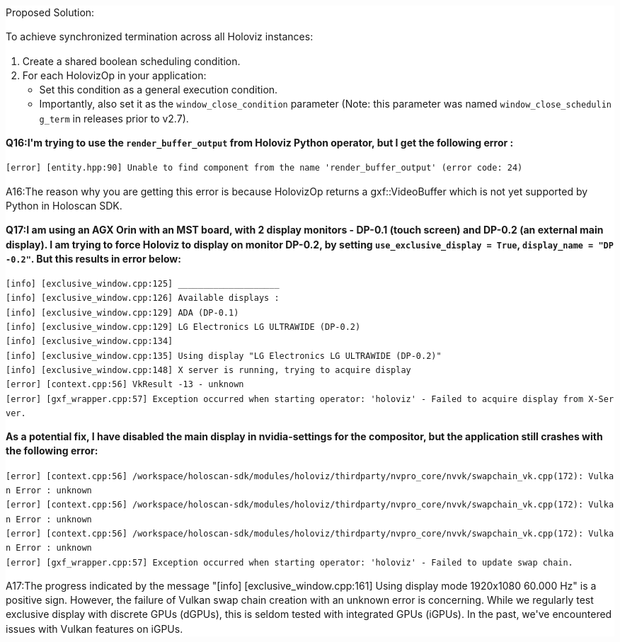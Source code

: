 Proposed Solution:

To achieve synchronized termination across all Holoviz instances:

1. Create a shared boolean scheduling condition.
1. For each HolovizOp in your application:
   * Set this condition as a general execution condition.
   * Importantly, also set it as the `window_close_condition` parameter (Note: this parameter was named `window_close_scheduling_term` in releases prior to v2.7).

**Q16:I'm trying to use the `render_buffer_output` from Holoviz Python operator, but I get the following error :**

```
[error] [entity.hpp:90] Unable to find component from the name 'render_buffer_output' (error code: 24)

```

A16:The reason why you are getting this error is because HolovizOp returns a gxf::VideoBuffer which is not yet supported by Python in Holoscan SDK.

**Q17:I am using an AGX Orin with an MST board, with 2 display monitors \- DP-0.1 (touch screen) and DP-0.2 (an external main display). I am trying  to force Holoviz to display on monitor DP-0.2, by setting `use_exclusive_display = True`, `display_name = "DP-0.2"`. But this results in error below:**

```
[info] [exclusive_window.cpp:125] ____________________
[info] [exclusive_window.cpp:126] Available displays :
[info] [exclusive_window.cpp:129] ADA (DP-0.1)
[info] [exclusive_window.cpp:129] LG Electronics LG ULTRAWIDE (DP-0.2)
[info] [exclusive_window.cpp:134]
[info] [exclusive_window.cpp:135] Using display "LG Electronics LG ULTRAWIDE (DP-0.2)"
[info] [exclusive_window.cpp:148] X server is running, trying to acquire display
[error] [context.cpp:56] VkResult -13 - unknown
[error] [gxf_wrapper.cpp:57] Exception occurred when starting operator: 'holoviz' - Failed to acquire display from X-Server.

```

**As a potential fix, I have disabled the main display in nvidia-settings for the compositor, but the application still crashes with the following error:**

```text
[error] [context.cpp:56] /workspace/holoscan-sdk/modules/holoviz/thirdparty/nvpro_core/nvvk/swapchain_vk.cpp(172): Vulkan Error : unknown
[error] [context.cpp:56] /workspace/holoscan-sdk/modules/holoviz/thirdparty/nvpro_core/nvvk/swapchain_vk.cpp(172): Vulkan Error : unknown
[error] [context.cpp:56] /workspace/holoscan-sdk/modules/holoviz/thirdparty/nvpro_core/nvvk/swapchain_vk.cpp(172): Vulkan Error : unknown
[error] [gxf_wrapper.cpp:57] Exception occurred when starting operator: 'holoviz' - Failed to update swap chain.
```

A17:The progress indicated by the message "\[info\] \[exclusive_window.cpp:161\] Using display mode 1920x1080 60.000 Hz" is a positive sign. However, the failure of Vulkan swap chain creation with an unknown error is concerning. While we regularly test exclusive display with discrete GPUs (dGPUs), this is seldom tested with integrated GPUs (iGPUs). In the past, we've encountered issues with Vulkan features on iGPUs.
